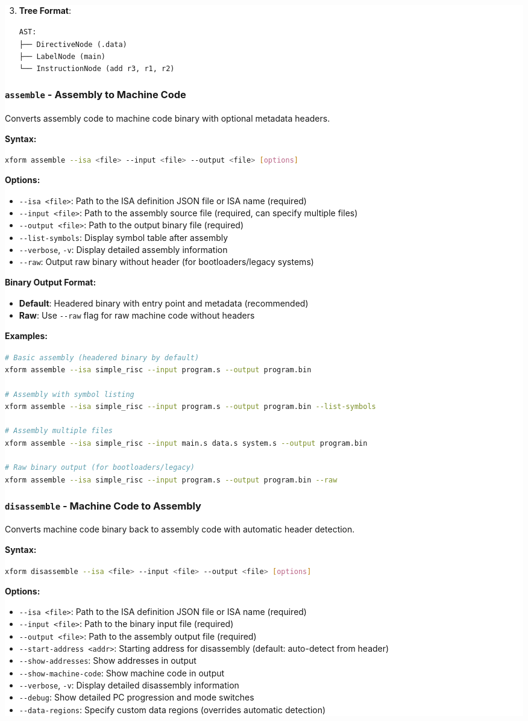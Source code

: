 3. **Tree Format**:
   ```
   AST:
   ├── DirectiveNode (.data)
   ├── LabelNode (main)
   └── InstructionNode (add r3, r1, r2)
   ```

### `assemble` - Assembly to Machine Code

Converts assembly code to machine code binary with optional metadata headers.

**Syntax:**
```bash
xform assemble --isa <file> --input <file> --output <file> [options]
```

**Options:**
- `--isa <file>`: Path to the ISA definition JSON file or ISA name (required)
- `--input <file>`: Path to the assembly source file (required, can specify multiple files)
- `--output <file>`: Path to the output binary file (required)
- `--list-symbols`: Display symbol table after assembly
- `--verbose`, `-v`: Display detailed assembly information
- `--raw`: Output raw binary without header (for bootloaders/legacy systems)

**Binary Output Format:**
- **Default**: Headered binary with entry point and metadata (recommended)
- **Raw**: Use `--raw` flag for raw machine code without headers

**Examples:**
```bash
# Basic assembly (headered binary by default)
xform assemble --isa simple_risc --input program.s --output program.bin

# Assembly with symbol listing
xform assemble --isa simple_risc --input program.s --output program.bin --list-symbols

# Assembly multiple files
xform assemble --isa simple_risc --input main.s data.s system.s --output program.bin

# Raw binary output (for bootloaders/legacy)
xform assemble --isa simple_risc --input program.s --output program.bin --raw
```

### `disassemble` - Machine Code to Assembly

Converts machine code binary back to assembly code with automatic header detection.

**Syntax:**
```bash
xform disassemble --isa <file> --input <file> --output <file> [options]
```

**Options:**
- `--isa <file>`: Path to the ISA definition JSON file or ISA name (required)
- `--input <file>`: Path to the binary input file (required)
- `--output <file>`: Path to the assembly output file (required)
- `--start-address <addr>`: Starting address for disassembly (default: auto-detect from header)
- `--show-addresses`: Show addresses in output
- `--show-machine-code`: Show machine code in output
- `--verbose`, `-v`: Display detailed disassembly information
- `--debug`: Show detailed PC progression and mode switches
- `--data-regions`: Specify custom data regions (overrides automatic detection)
